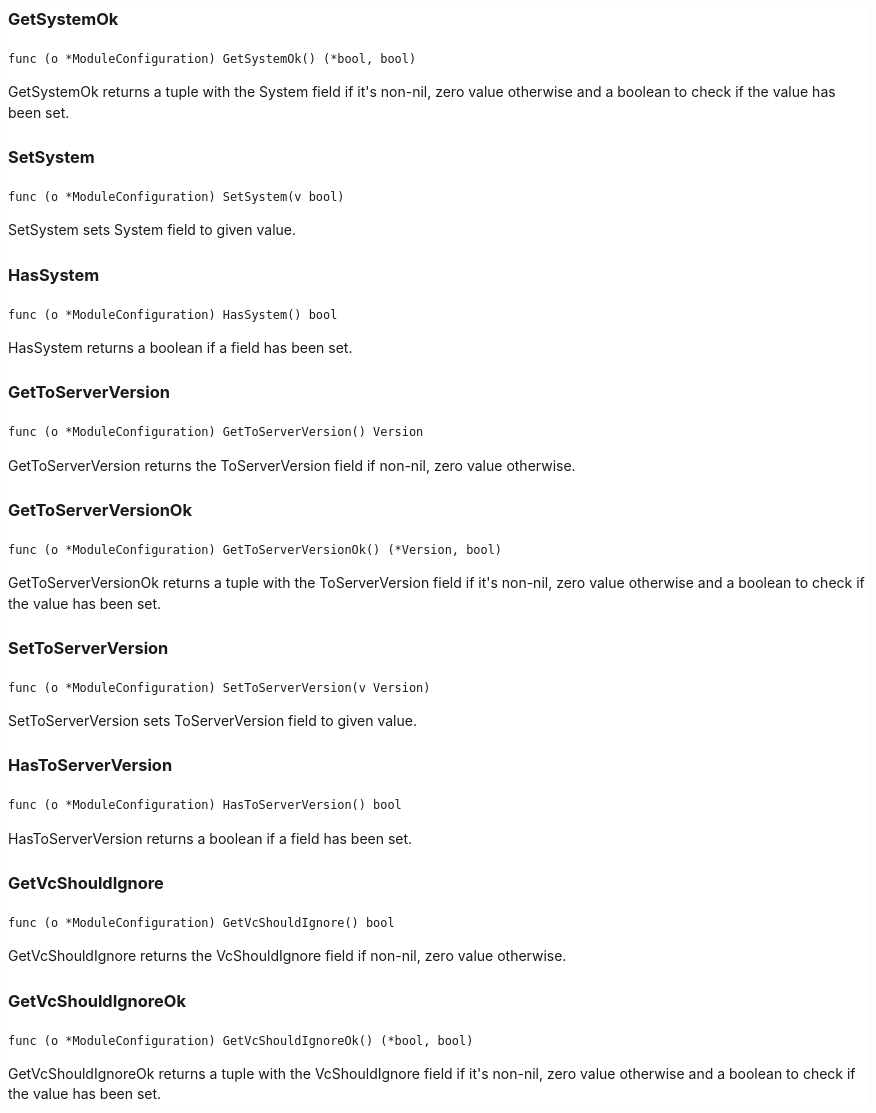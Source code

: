### GetSystemOk

`func (o *ModuleConfiguration) GetSystemOk() (*bool, bool)`

GetSystemOk returns a tuple with the System field if it's non-nil, zero value otherwise
and a boolean to check if the value has been set.

### SetSystem

`func (o *ModuleConfiguration) SetSystem(v bool)`

SetSystem sets System field to given value.

### HasSystem

`func (o *ModuleConfiguration) HasSystem() bool`

HasSystem returns a boolean if a field has been set.

### GetToServerVersion

`func (o *ModuleConfiguration) GetToServerVersion() Version`

GetToServerVersion returns the ToServerVersion field if non-nil, zero value otherwise.

### GetToServerVersionOk

`func (o *ModuleConfiguration) GetToServerVersionOk() (*Version, bool)`

GetToServerVersionOk returns a tuple with the ToServerVersion field if it's non-nil, zero value otherwise
and a boolean to check if the value has been set.

### SetToServerVersion

`func (o *ModuleConfiguration) SetToServerVersion(v Version)`

SetToServerVersion sets ToServerVersion field to given value.

### HasToServerVersion

`func (o *ModuleConfiguration) HasToServerVersion() bool`

HasToServerVersion returns a boolean if a field has been set.

### GetVcShouldIgnore

`func (o *ModuleConfiguration) GetVcShouldIgnore() bool`

GetVcShouldIgnore returns the VcShouldIgnore field if non-nil, zero value otherwise.

### GetVcShouldIgnoreOk

`func (o *ModuleConfiguration) GetVcShouldIgnoreOk() (*bool, bool)`

GetVcShouldIgnoreOk returns a tuple with the VcShouldIgnore field if it's non-nil, zero value otherwise
and a boolean to check if the value has been set.
